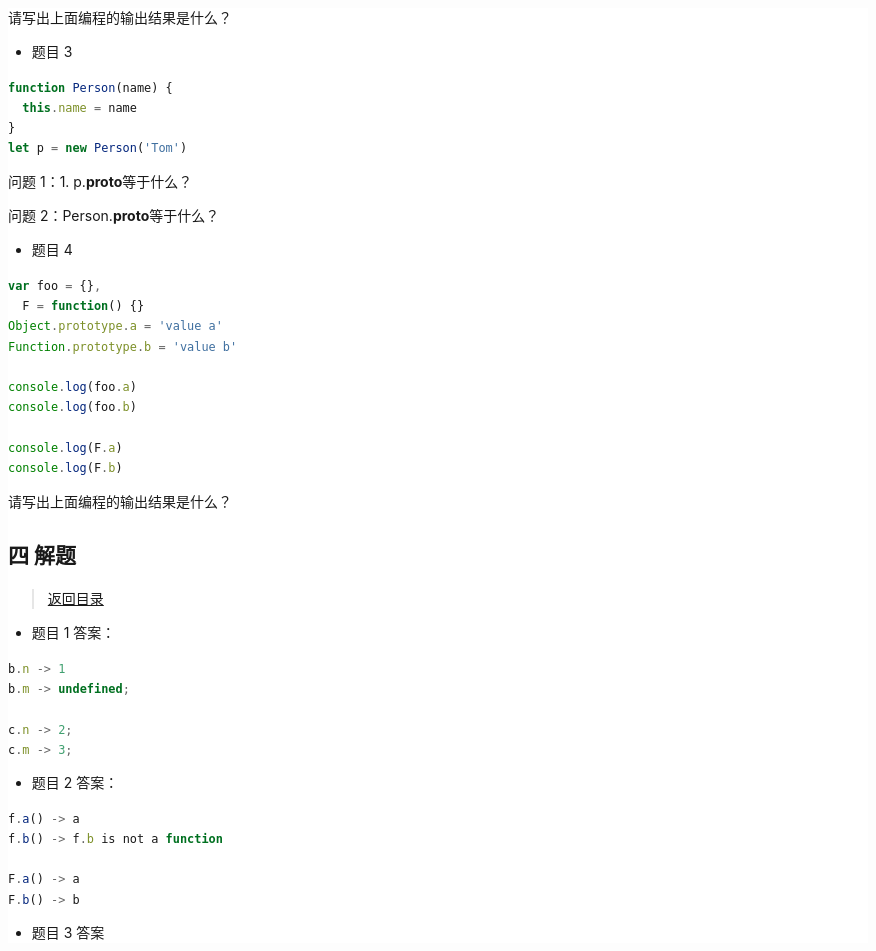 请写出上面编程的输出结果是什么？

- 题目 3

```js
function Person(name) {
  this.name = name
}
let p = new Person('Tom')
```

问题 1：1. p.**proto**等于什么？

问题 2：Person.**proto**等于什么？

- 题目 4

```js
var foo = {},
  F = function() {}
Object.prototype.a = 'value a'
Function.prototype.b = 'value b'

console.log(foo.a)
console.log(foo.b)

console.log(F.a)
console.log(F.b)
```

请写出上面编程的输出结果是什么？

## <a name="chapter-four" id="chapter-four">四 解题</a>

> [返回目录](#chapter-one)

- 题目 1 答案：

```js
b.n -> 1
b.m -> undefined;

c.n -> 2;
c.m -> 3;
```

- 题目 2 答案：

```js
f.a() -> a
f.b() -> f.b is not a function

F.a() -> a
F.b() -> b
```

- 题目 3 答案
